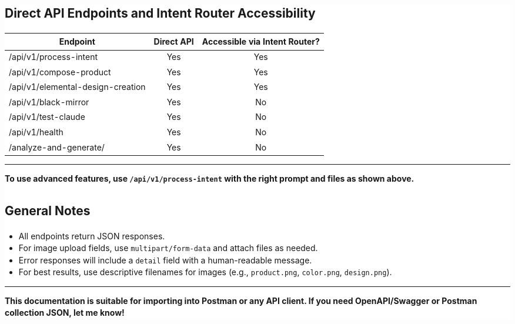 
## Direct API Endpoints and Intent Router Accessibility

| Endpoint                        | Direct API | Accessible via Intent Router? |
|----------------------------------|:----------:|:----------------------------:|
| /api/v1/process-intent           |    Yes     |            Yes               |
| /api/v1/compose-product          |    Yes     |            Yes               |
| /api/v1/elemental-design-creation|    Yes     |            Yes               |
| /api/v1/black-mirror             |    Yes     |             No               |
| /api/v1/test-claude              |    Yes     |             No               |
| /api/v1/health                   |    Yes     |             No               |
| /analyze-and-generate/           |    Yes     |             No               |

---

**To use advanced features, use `/api/v1/process-intent` with the right prompt and files as shown above.**

## General Notes

- All endpoints return JSON responses.
- For image upload fields, use `multipart/form-data` and attach files as needed.
- Error responses will include a `detail` field with a human-readable message.
- For best results, use descriptive filenames for images (e.g., `product.png`, `color.png`, `design.png`).

---

**This documentation is suitable for importing into Postman or any API client. If you need OpenAPI/Swagger or Postman collection JSON, let me know!** 